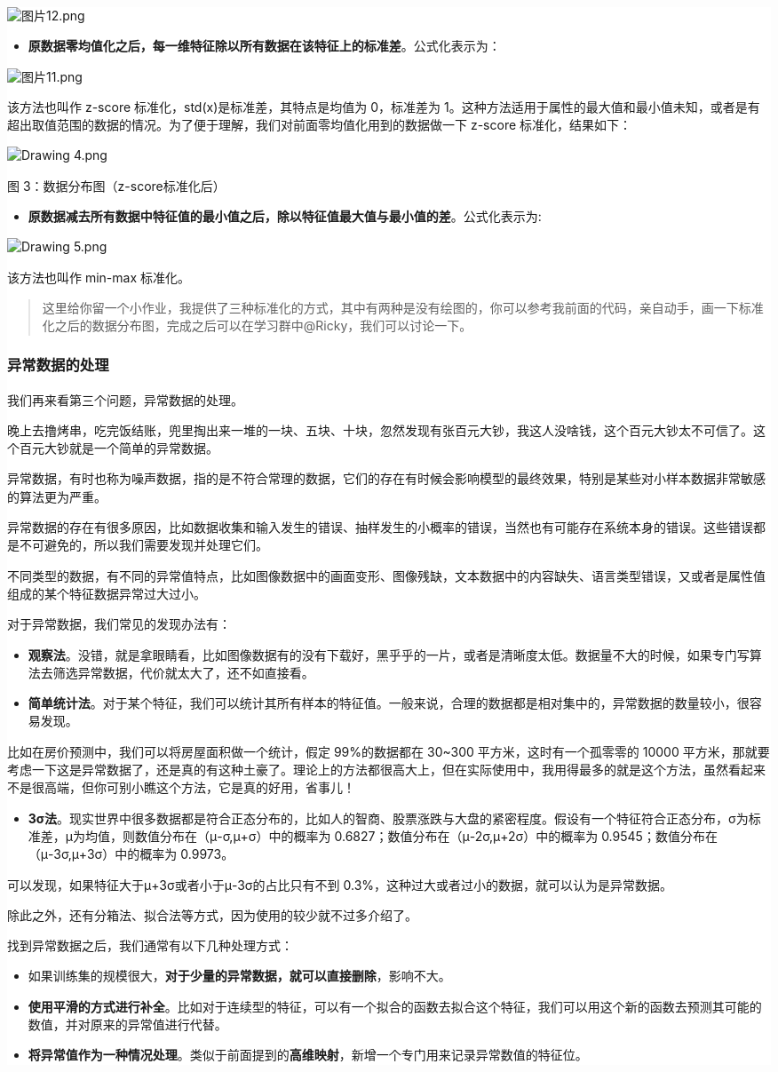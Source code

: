 
![图片12.png](https://s0.lgstatic.com/i/image/M00/72/C9/Ciqc1F_EzxuAED-tAABNeFhK_Aw760.png)

-   **原数据零均值化之后，每一维特征除以所有数据在该特征上的标准差**。公式化表示为：
    

![图片11.png](https://s0.lgstatic.com/i/image/M00/72/C9/Ciqc1F_EzySAGD00AABWrQco42Y966.png)

该方法也叫作 z-score 标准化，std(x)是标准差，其特点是均值为 0，标准差为 1。这种方法适用于属性的最大值和最小值未知，或者是有超出取值范围的数据的情况。为了便于理解，我们对前面零均值化用到的数据做一下 z-score 标准化，结果如下：

![Drawing 4.png](https://s0.lgstatic.com/i/image/M00/71/70/CgqCHl--JSSAYReiAACfaJ0PY1o468.png)

图 3：数据分布图（z-score标准化后）

-   **原数据减去所有数据中特征值的最小值之后，除以特征值最大值与最小值的差**。公式化表示为:
    

![Drawing 5.png](https://s0.lgstatic.com/i/image/M00/71/65/Ciqc1F--JS6AP1D0AABH75pACU8144.png)

该方法也叫作 min-max 标准化。

> 这里给你留一个小作业，我提供了三种标准化的方式，其中有两种是没有绘图的，你可以参考我前面的代码，亲自动手，画一下标准化之后的数据分布图，完成之后可以在学习群中@Ricky，我们可以讨论一下。

### 异常数据的处理

我们再来看第三个问题，异常数据的处理。

晚上去撸烤串，吃完饭结账，兜里掏出来一堆的一块、五块、十块，忽然发现有张百元大钞，我这人没啥钱，这个百元大钞太不可信了。这个百元大钞就是一个简单的异常数据。

异常数据，有时也称为噪声数据，指的是不符合常理的数据，它们的存在有时候会影响模型的最终效果，特别是某些对小样本数据非常敏感的算法更为严重。

异常数据的存在有很多原因，比如数据收集和输入发生的错误、抽样发生的小概率的错误，当然也有可能存在系统本身的错误。这些错误都是不可避免的，所以我们需要发现并处理它们。

不同类型的数据，有不同的异常值特点，比如图像数据中的画面变形、图像残缺，文本数据中的内容缺失、语言类型错误，又或者是属性值组成的某个特征数据异常过大过小。

对于异常数据，我们常见的发现办法有：

-   **观察法**。没错，就是拿眼睛看，比如图像数据有的没有下载好，黑乎乎的一片，或者是清晰度太低。数据量不大的时候，如果专门写算法去筛选异常数据，代价就太大了，还不如直接看。
    
-   **简单统计法**。对于某个特征，我们可以统计其所有样本的特征值。一般来说，合理的数据都是相对集中的，异常数据的数量较小，很容易发现。
    

比如在房价预测中，我们可以将房屋面积做一个统计，假定 99%的数据都在 30~300 平方米，这时有一个孤零零的 10000 平方米，那就要考虑一下这是异常数据了，还是真的有这种土豪了。理论上的方法都很高大上，但在实际使用中，我用得最多的就是这个方法，虽然看起来不是很高端，但你可别小瞧这个方法，它是真的好用，省事儿！

-   **3σ法**。现实世界中很多数据都是符合正态分布的，比如人的智商、股票涨跌与大盘的紧密程度。假设有一个特征符合正态分布，σ为标准差，μ为均值，则数值分布在（μ-σ,μ+σ）中的概率为 0.6827；数值分布在（μ-2σ,μ+2σ）中的概率为 0.9545；数值分布在（μ-3σ,μ+3σ）中的概率为 0.9973。
    

可以发现，如果特征大于μ+3σ或者小于μ-3σ的占比只有不到 0.3%，这种过大或者过小的数据，就可以认为是异常数据。

除此之外，还有分箱法、拟合法等方式，因为使用的较少就不过多介绍了。

找到异常数据之后，我们通常有以下几种处理方式：

-   如果训练集的规模很大，**对于少量的异常数据，就可以直接删除**，影响不大。
    
-   **使用平滑的方式进行补全**。比如对于连续型的特征，可以有一个拟合的函数去拟合这个特征，我们可以用这个新的函数去预测其可能的数值，并对原来的异常值进行代替。
    
-   **将异常值作为一种情况处理**。类似于前面提到的**高维映射**，新增一个专门用来记录异常数值的特征位。
    